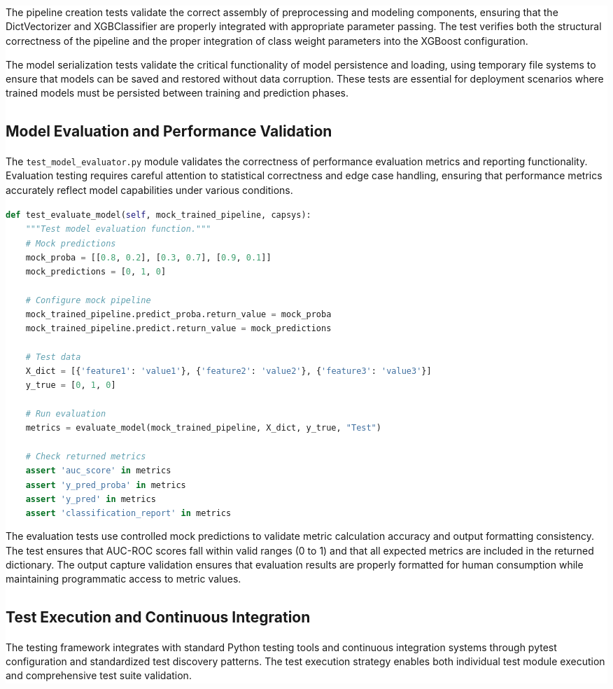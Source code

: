 The pipeline creation tests validate the correct assembly of preprocessing and modeling components, ensuring that the DictVectorizer and XGBClassifier are properly integrated with appropriate parameter passing. The test verifies both the structural correctness of the pipeline and the proper integration of class weight parameters into the XGBoost configuration.

The model serialization tests validate the critical functionality of model persistence and loading, using temporary file systems to ensure that models can be saved and restored without data corruption. These tests are essential for deployment scenarios where trained models must be persisted between training and prediction phases.

## Model Evaluation and Performance Validation

The `test_model_evaluator.py` module validates the correctness of performance evaluation metrics and reporting functionality. Evaluation testing requires careful attention to statistical correctness and edge case handling, ensuring that performance metrics accurately reflect model capabilities under various conditions.

```python
def test_evaluate_model(self, mock_trained_pipeline, capsys):
    """Test model evaluation function."""
    # Mock predictions
    mock_proba = [[0.8, 0.2], [0.3, 0.7], [0.9, 0.1]]
    mock_predictions = [0, 1, 0]
    
    # Configure mock pipeline
    mock_trained_pipeline.predict_proba.return_value = mock_proba
    mock_trained_pipeline.predict.return_value = mock_predictions
    
    # Test data
    X_dict = [{'feature1': 'value1'}, {'feature2': 'value2'}, {'feature3': 'value3'}]
    y_true = [0, 1, 0]
    
    # Run evaluation
    metrics = evaluate_model(mock_trained_pipeline, X_dict, y_true, "Test")
    
    # Check returned metrics
    assert 'auc_score' in metrics
    assert 'y_pred_proba' in metrics
    assert 'y_pred' in metrics
    assert 'classification_report' in metrics
```

The evaluation tests use controlled mock predictions to validate metric calculation accuracy and output formatting consistency. The test ensures that AUC-ROC scores fall within valid ranges (0 to 1) and that all expected metrics are included in the returned dictionary. The output capture validation ensures that evaluation results are properly formatted for human consumption while maintaining programmatic access to metric values.

## Test Execution and Continuous Integration

The testing framework integrates with standard Python testing tools and continuous integration systems through pytest configuration and standardized test discovery patterns. The test execution strategy enables both individual test module execution and comprehensive test suite validation.
